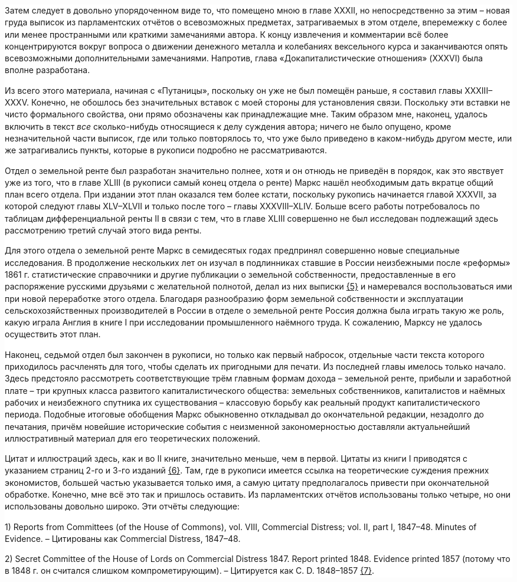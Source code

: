 Затем следует в довольно упорядоченном виде то, что помещено мною в главе XXXII, но непосредственно за этим – новая груда выписок из парламентских отчётов о всевозможных предметах, затрагиваемых в этом отделе, вперемежку с более или менее пространными или краткими замечаниями автора. К концу извлечения и комментарии всё более концентрируются вокруг вопроса о движении денежного металла и колебаниях вексельного курса и заканчиваются опять всевозможными дополнительными замечаниями. Напротив, глава «Докапиталистические отношения» (XXXVI) была вполне разработана.

Из всего этого материала, начиная с «Путаницы», поскольку он уже не был помещён раньше, я составил главы XXXIII–XXXV. Конечно, не обошлось без значительных вставок с моей стороны для установления связи. Поскольку эти вставки не чисто формального свойства, они прямо обозначены как принадлежащие мне. Таким образом мне, наконец, удалось включить в текст _все_ сколько-нибудь относящиеся к делу суждения автора; ничего не было опущено, кроме незначительной части выписок, где или только повторялось то, что уже было приведено в каком-нибудь другом месте, или же затрагивались пункты, которые в рукописи подробно не рассматриваются.

Отдел о земельной ренте был разработан значительно полнее, хотя и он отнюдь не приведён в порядок, как это явствует уже из того, что в главе XLIII (в рукописи самый конец отдела о ренте) Маркс нашёл необходимым дать вкратце общий план всего отдела. При издании этот план оказался тем более кстати, поскольку рукопись начинается главой XXXVII, за которой следуют главы XLV–XLVII и только после того – главы XXXVIII–XLIV. Больше всего работы потребовалось по таблицам дифференциальной ренты II в связи с тем, что в главе XLIII совершенно не был исследован подлежащий здесь рассмотрению третий случай этого вида ренты.

Для этого отдела о земельной ренте Маркс в семидесятых годах предпринял совершенно новые специальные исследования. В продолжение нескольких лет он изучал в подлинниках ставшие в России неизбежными после «реформы» 1861 г. статистические справочники и другие публикации о земельной собственности, предоставленные в его распоряжение русскими друзьями с желательной полнотой, делал из них выписки [{5}](app://obsidian.md/contentnotes2.html#c_5) и намеревался воспользоваться ими при новой переработке этого отдела. Благодаря разнообразию форм земельной собственности и эксплуатации сельскохозяйственных производителей в России в отделе о земельной ренте Россия должна была играть такую же роль, какую играла Англия в книге I при исследовании промышленного наёмного труда. К сожалению, Марксу не удалось осуществить этот план.

Наконец, седьмой отдел был закончен в рукописи, но только как первый набросок, отдельные части текста которого приходилось расчленять для того, чтобы сделать их пригодными для печати. Из последней главы имелось только начало. Здесь предстояло рассмотреть соответствующие трём главным формам дохода – земельной ренте, прибыли и заработной плате – три крупных класса развитого капиталистического общества: земельных собственников, капиталистов и наёмных рабочих и неизбежного спутника их существования – классовую борьбу как реальный продукт капиталистического периода. Подобные итоговые обобщения Маркс обыкновенно откладывал до окончательной редакции, незадолго до печатания, причём новейшие исторические события с неизменной закономерностью доставляли актуальнейший иллюстративный материал для его теоретических положений.

Цитат и иллюстраций здесь, как и во II книге, значительно меньше, чем в первой. Цитаты из книги I приводятся с указанием страниц 2-го и 3-го изданий [{6}](app://obsidian.md/contentnotes2.html#c_6). Там, где в рукописи имеется ссылка на теоретические суждения прежних экономистов, большей частью указывается только имя, а самую цитату предполагалось привести при окончательной обработке. Конечно, мне всё это так и пришлось оставить. Из парламентских отчётов использованы только четыре, но они использованы довольно широко. Эти отчёты следующие:

1) Reports from Committees (of the House of Commons), vol. VIII, Commercial Distress; vol. II, part I, 1847–48. Minutes of Evidence. – Цитированы как Commercial Distress, 1847–48.

2) Secret Committee of the House of Lords on Commercial Distress 1847. Report printed 1848. Evidence printed 1857 (потому что в 1848 г. он считался слишком компрометирующим). – Цитируется как C. D. 1848–1857 [{7}](app://obsidian.md/contentnotes2.html#c_7).
